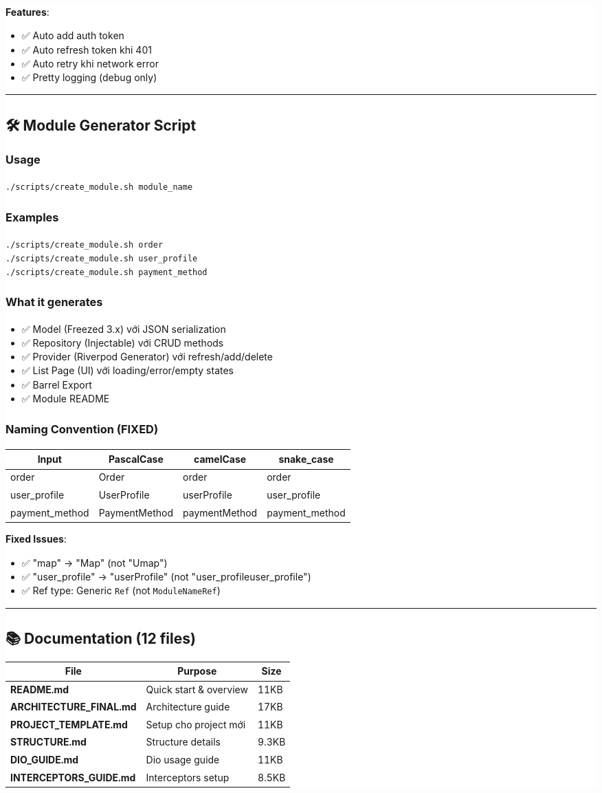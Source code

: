 **Features**:
- ✅ Auto add auth token
- ✅ Auto refresh token khi 401
- ✅ Auto retry khi network error
- ✅ Pretty logging (debug only)

---

## 🛠️ Module Generator Script

### Usage

```bash
./scripts/create_module.sh module_name
```

### Examples

```bash
./scripts/create_module.sh order
./scripts/create_module.sh user_profile
./scripts/create_module.sh payment_method
```

### What it generates

- ✅ Model (Freezed 3.x) với JSON serialization
- ✅ Repository (Injectable) với CRUD methods
- ✅ Provider (Riverpod Generator) với refresh/add/delete
- ✅ List Page (UI) với loading/error/empty states
- ✅ Barrel Export
- ✅ Module README

### Naming Convention (FIXED)

| Input | PascalCase | camelCase | snake_case |
|-------|-----------|-----------|------------|
| order | Order | order | order |
| user_profile | UserProfile | userProfile | user_profile |
| payment_method | PaymentMethod | paymentMethod | payment_method |

**Fixed Issues**:
- ✅ "map" → "Map" (not "Umap")
- ✅ "user_profile" → "userProfile" (not "user_profileuser_profile")
- ✅ Ref type: Generic `Ref` (not `ModuleNameRef`)

---

## 📚 Documentation (12 files)

| File | Purpose | Size |
|------|---------|------|
| **README.md** | Quick start & overview | 11KB |
| **ARCHITECTURE_FINAL.md** | Architecture guide | 17KB |
| **PROJECT_TEMPLATE.md** | Setup cho project mới | 11KB |
| **STRUCTURE.md** | Structure details | 9.3KB |
| **DIO_GUIDE.md** | Dio usage guide | 11KB |
| **INTERCEPTORS_GUIDE.md** | Interceptors setup | 8.5KB |
